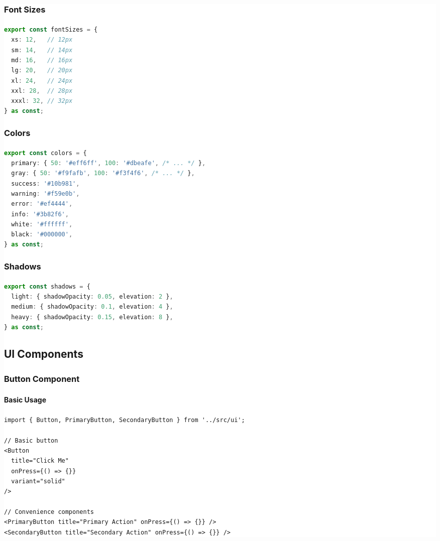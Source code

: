 ### Font Sizes
```typescript
export const fontSizes = {
  xs: 12,   // 12px
  sm: 14,   // 14px
  md: 16,   // 16px
  lg: 20,   // 20px
  xl: 24,   // 24px
  xxl: 28,  // 28px
  xxxl: 32, // 32px
} as const;
```

### Colors
```typescript
export const colors = {
  primary: { 50: '#eff6ff', 100: '#dbeafe', /* ... */ },
  gray: { 50: '#f9fafb', 100: '#f3f4f6', /* ... */ },
  success: '#10b981',
  warning: '#f59e0b',
  error: '#ef4444',
  info: '#3b82f6',
  white: '#ffffff',
  black: '#000000',
} as const;
```

### Shadows
```typescript
export const shadows = {
  light: { shadowOpacity: 0.05, elevation: 2 },
  medium: { shadowOpacity: 0.1, elevation: 4 },
  heavy: { shadowOpacity: 0.15, elevation: 8 },
} as const;
```

## UI Components

### Button Component

#### Basic Usage
```tsx
import { Button, PrimaryButton, SecondaryButton } from '../src/ui';

// Basic button
<Button 
  title="Click Me" 
  onPress={() => {}} 
  variant="solid" 
/>

// Convenience components
<PrimaryButton title="Primary Action" onPress={() => {}} />
<SecondaryButton title="Secondary Action" onPress={() => {}} />
```
